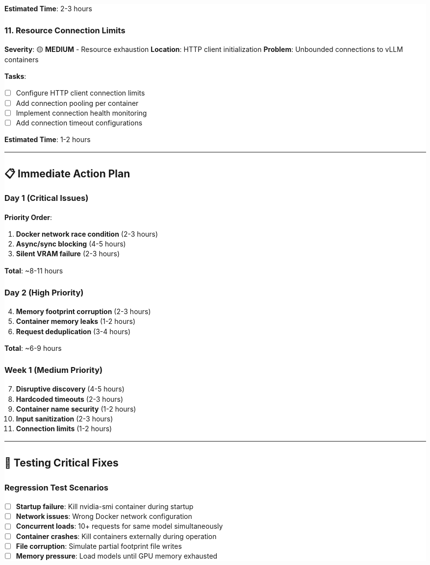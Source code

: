 **Estimated Time**: 2-3 hours

### 11. Resource Connection Limits

**Severity**: 🟡 **MEDIUM** - Resource exhaustion
**Location**: HTTP client initialization
**Problem**: Unbounded connections to vLLM containers

**Tasks**:

- [ ] Configure HTTP client connection limits
- [ ] Add connection pooling per container
- [ ] Implement connection health monitoring
- [ ] Add connection timeout configurations

**Estimated Time**: 1-2 hours

---

## 📋 **Immediate Action Plan**

### Day 1 (Critical Issues)

**Priority Order**:

1. **Docker network race condition** (2-3 hours)
2. **Async/sync blocking** (4-5 hours)
3. **Silent VRAM failure** (2-3 hours)

**Total**: ~8-11 hours

### Day 2 (High Priority)

4. **Memory footprint corruption** (2-3 hours)
5. **Container memory leaks** (1-2 hours)
6. **Request deduplication** (3-4 hours)

**Total**: ~6-9 hours

### Week 1 (Medium Priority)

7. **Disruptive discovery** (4-5 hours)
8. **Hardcoded timeouts** (2-3 hours)
9. **Container name security** (1-2 hours)
10. **Input sanitization** (2-3 hours)
11. **Connection limits** (1-2 hours)

---

## 🧪 **Testing Critical Fixes**

### Regression Test Scenarios

- [ ] **Startup failure**: Kill nvidia-smi container during startup
- [ ] **Network issues**: Wrong Docker network configuration
- [ ] **Concurrent loads**: 10+ requests for same model simultaneously
- [ ] **Container crashes**: Kill containers externally during operation
- [ ] **File corruption**: Simulate partial footprint file writes
- [ ] **Memory pressure**: Load models until GPU memory exhausted
